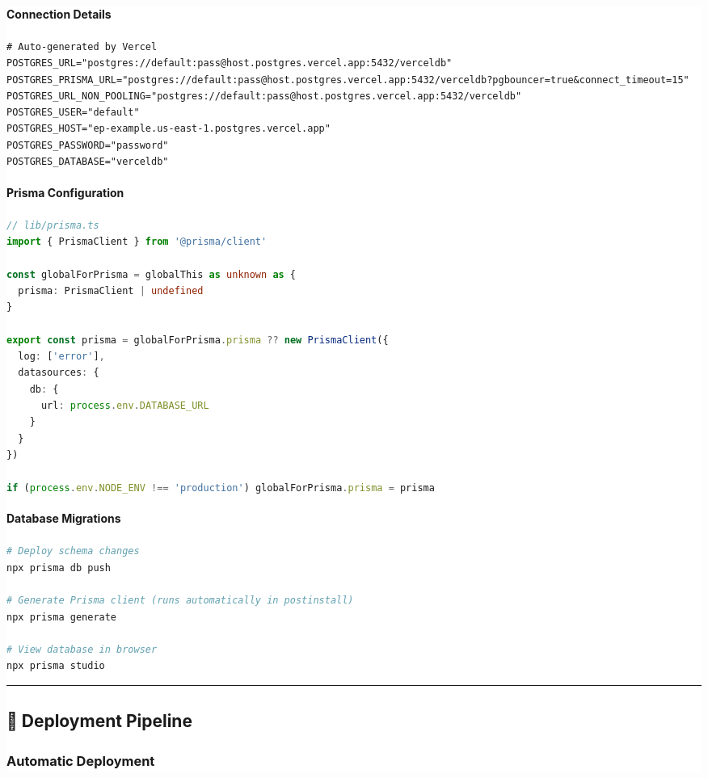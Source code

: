 #### Connection Details
```env
# Auto-generated by Vercel
POSTGRES_URL="postgres://default:pass@host.postgres.vercel.app:5432/verceldb"
POSTGRES_PRISMA_URL="postgres://default:pass@host.postgres.vercel.app:5432/verceldb?pgbouncer=true&connect_timeout=15"
POSTGRES_URL_NON_POOLING="postgres://default:pass@host.postgres.vercel.app:5432/verceldb"
POSTGRES_USER="default"
POSTGRES_HOST="ep-example.us-east-1.postgres.vercel.app"
POSTGRES_PASSWORD="password"
POSTGRES_DATABASE="verceldb"
```

#### Prisma Configuration
```typescript
// lib/prisma.ts
import { PrismaClient } from '@prisma/client'

const globalForPrisma = globalThis as unknown as {
  prisma: PrismaClient | undefined
}

export const prisma = globalForPrisma.prisma ?? new PrismaClient({
  log: ['error'],
  datasources: {
    db: {
      url: process.env.DATABASE_URL
    }
  }
})

if (process.env.NODE_ENV !== 'production') globalForPrisma.prisma = prisma
```

#### Database Migrations
```bash
# Deploy schema changes
npx prisma db push

# Generate Prisma client (runs automatically in postinstall)
npx prisma generate

# View database in browser
npx prisma studio
```

---

## 🚀 Deployment Pipeline

### Automatic Deployment

